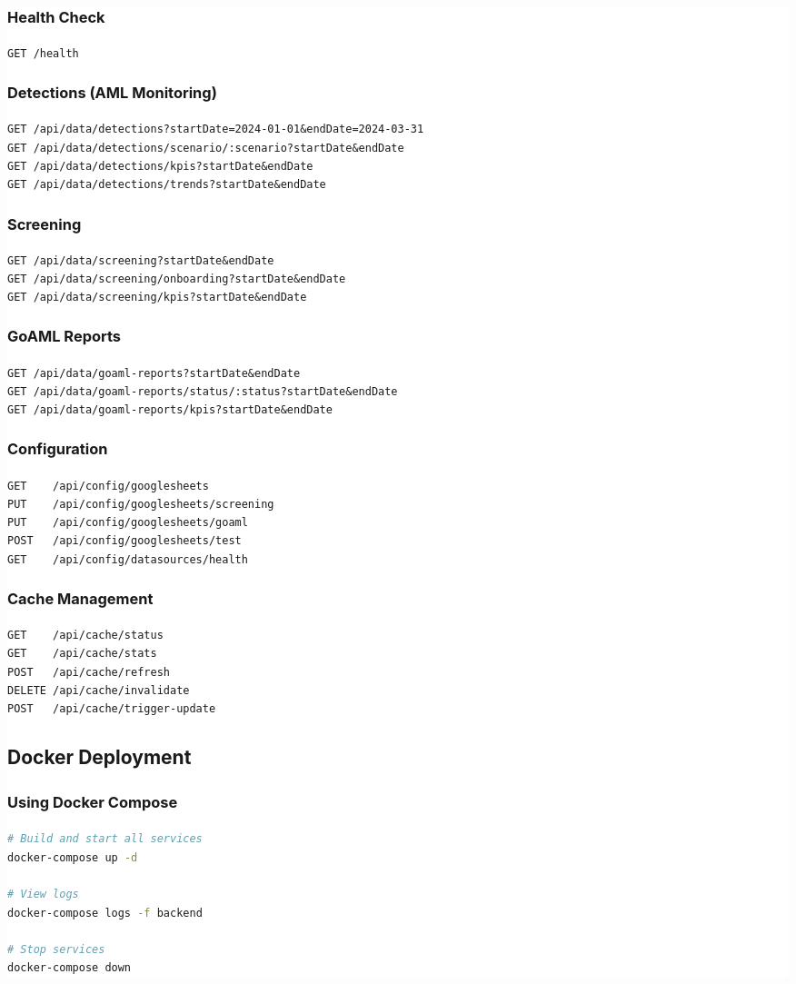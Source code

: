 ### Health Check
```
GET /health
```

### Detections (AML Monitoring)
```
GET /api/data/detections?startDate=2024-01-01&endDate=2024-03-31
GET /api/data/detections/scenario/:scenario?startDate&endDate
GET /api/data/detections/kpis?startDate&endDate
GET /api/data/detections/trends?startDate&endDate
```

### Screening
```
GET /api/data/screening?startDate&endDate
GET /api/data/screening/onboarding?startDate&endDate
GET /api/data/screening/kpis?startDate&endDate
```

### GoAML Reports
```
GET /api/data/goaml-reports?startDate&endDate
GET /api/data/goaml-reports/status/:status?startDate&endDate
GET /api/data/goaml-reports/kpis?startDate&endDate
```

### Configuration
```
GET    /api/config/googlesheets
PUT    /api/config/googlesheets/screening
PUT    /api/config/googlesheets/goaml
POST   /api/config/googlesheets/test
GET    /api/config/datasources/health
```

### Cache Management
```
GET    /api/cache/status
GET    /api/cache/stats
POST   /api/cache/refresh
DELETE /api/cache/invalidate
POST   /api/cache/trigger-update
```

## Docker Deployment

### Using Docker Compose

```bash
# Build and start all services
docker-compose up -d

# View logs
docker-compose logs -f backend

# Stop services
docker-compose down
```
